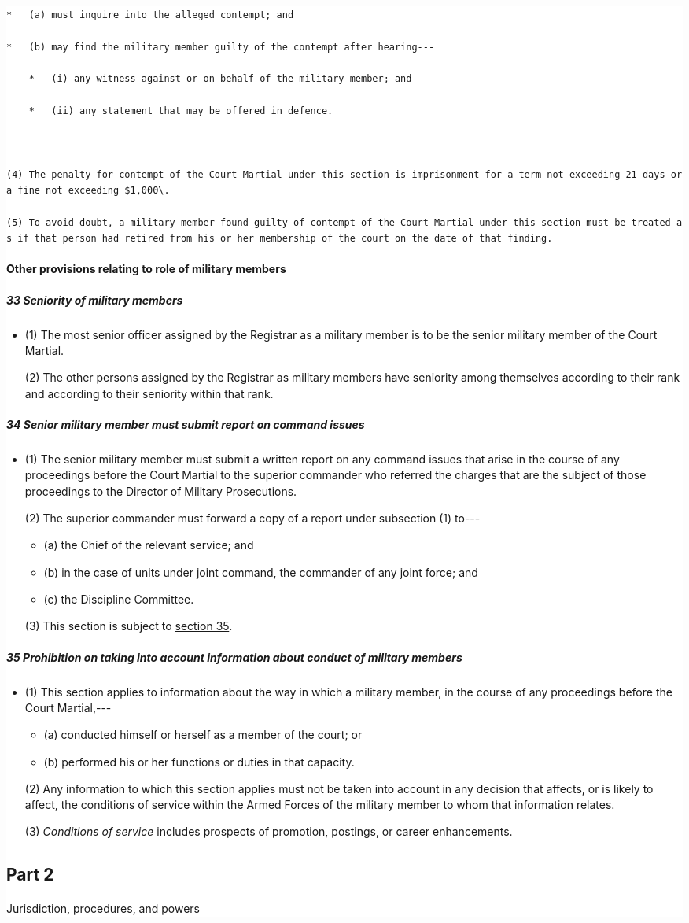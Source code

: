     *   (a) must inquire into the alleged contempt; and
    
    *   (b) may find the military member guilty of the contempt after hearing---
            
        *   (i) any witness against or on behalf of the military member; and
        
        *   (ii) any statement that may be offered in defence.
        
        
    
    (4) The penalty for contempt of the Court Martial under this section is imprisonment for a term not exceeding 21 days or a fine not exceeding $1,000\.
    
    (5) To avoid doubt, a military member found guilty of contempt of the Court Martial under this section must be treated as if that person had retired from his or her membership of the court on the date of that finding.

#### Other provisions relating to role of military members

##### 33 Seniority of military members
    
*   (1) The most senior officer assigned by the Registrar as a military member is to be the senior military member of the Court Martial.
    
    (2) The other persons assigned by the Registrar as military members have seniority among themselves according to their rank and according to their seniority within that rank.

##### 34 Senior military member must submit report on command issues
    
*   (1) The senior military member must submit a written report on any command issues that arise in the course of any proceedings before the Court Martial to the superior commander who referred the charges that are the subject of those proceedings to the Director of Military Prosecutions.
    
    (2) The superior commander must forward a copy of a report under subsection (1) to---
        
    *   (a) the Chief of the relevant service; and
    
    *   (b) in the case of units under joint command, the commander of any joint force; and
    
    *   (c) the Discipline Committee.
    
    (3) This section is subject to [section 35][47].

##### 35 Prohibition on taking into account information about conduct of military members
    
*   (1) This section applies to information about the way in which a military member, in the course of any proceedings before the Court Martial,---
        
    *   (a) conducted himself or herself as a member of the court; or
    
    *   (b) performed his or her functions or duties in that capacity.
    
    (2) Any information to which this section applies must not be taken into account in any decision that affects, or is likely to affect, the conditions of service within the Armed Forces of the military member to whom that information relates.
    
    (3) _Conditions of service_ includes prospects of promotion, postings, or career enhancements.

## Part 2  
Jurisdiction, procedures, and powers


[0]: http://www.legislation.govt.nz/act/public/2007/0101/latest/link.aspx?id=DLM195466
[1]: http://www.legislation.govt.nz/act/public/2007/0101/latest/whole.html#DLM1001893
[2]: http://www.legislation.govt.nz/act/public/2007/0101/latest/whole.html#DLM1001894
[3]: http://www.legislation.govt.nz/act/public/2007/0101/latest/whole.html#DLM1001895
[4]: http://www.legislation.govt.nz/act/public/2007/0101/latest/whole.html#DLM1001896
[5]: http://www.legislation.govt.nz/act/public/2007/0101/latest/whole.html#DLM1001897
[6]: http://www.legislation.govt.nz/act/public/2007/0101/latest/whole.html#DLM1001898
[7]: http://www.legislation.govt.nz/act/public/2007/0101/latest/whole.html#DLM1001899
[8]: http://www.legislation.govt.nz/act/public/2007/0101/latest/whole.html#DLM1001930
[9]: http://www.legislation.govt.nz/act/public/2007/0101/latest/whole.html#DLM1001931
[10]: http://www.legislation.govt.nz/act/public/2007/0101/latest/whole.html#DLM1001932
[11]: http://www.legislation.govt.nz/act/public/2007/0101/latest/whole.html#DLM1001933
[12]: http://www.legislation.govt.nz/act/public/2007/0101/latest/whole.html#DLM1001934
[13]: http://www.legislation.govt.nz/act/public/2007/0101/latest/whole.html#DLM1001935
[14]: http://www.legislation.govt.nz/act/public/2007/0101/latest/whole.html#DLM1001936
[15]: http://www.legislation.govt.nz/act/public/2007/0101/latest/whole.html#DLM1001937
[16]: http://www.legislation.govt.nz/act/public/2007/0101/latest/whole.html#DLM1001938
[17]: http://www.legislation.govt.nz/act/public/2007/0101/latest/whole.html#DLM1001939
[18]: http://www.legislation.govt.nz/act/public/2007/0101/latest/whole.html#DLM1001940
[19]: http://www.legislation.govt.nz/act/public/2007/0101/latest/whole.html#DLM1001941
[20]: http://www.legislation.govt.nz/act/public/2007/0101/latest/whole.html#DLM1001942
[21]: http://www.legislation.govt.nz/act/public/2007/0101/latest/whole.html#DLM1001943
[22]: http://www.legislation.govt.nz/act/public/2007/0101/latest/whole.html#DLM1001944
[23]: http://www.legislation.govt.nz/act/public/2007/0101/latest/whole.html#DLM1001945
[24]: http://www.legislation.govt.nz/act/public/2007/0101/latest/whole.html#DLM1001946
[25]: http://www.legislation.govt.nz/act/public/2007/0101/latest/whole.html#DLM1001947
[26]: http://www.legislation.govt.nz/act/public/2007/0101/latest/whole.html#DLM1001948
[27]: http://www.legislation.govt.nz/act/public/2007/0101/latest/whole.html#DLM1001949
[28]: http://www.legislation.govt.nz/act/public/2007/0101/latest/whole.html#DLM1001950
[29]: http://www.legislation.govt.nz/act/public/2007/0101/latest/whole.html#DLM1001951
[30]: http://www.legislation.govt.nz/act/public/2007/0101/latest/whole.html#DLM1001952
[31]: http://www.legislation.govt.nz/act/public/2007/0101/latest/whole.html#DLM1001953
[32]: http://www.legislation.govt.nz/act/public/2007/0101/latest/whole.html#DLM1001954
[33]: http://www.legislation.govt.nz/act/public/2007/0101/latest/whole.html#DLM1001955
[34]: http://www.legislation.govt.nz/act/public/2007/0101/latest/whole.html#DLM1001956
[35]: http://www.legislation.govt.nz/act/public/2007/0101/latest/whole.html#DLM1001957
[36]: http://www.legislation.govt.nz/act/public/2007/0101/latest/whole.html#DLM1001959
[37]: http://www.legislation.govt.nz/act/public/2007/0101/latest/whole.html#DLM1001960
[38]: http://www.legislation.govt.nz/act/public/2007/0101/latest/whole.html#DLM1001961
[39]: http://www.legislation.govt.nz/act/public/2007/0101/latest/whole.html#DLM1001962
[40]: http://www.legislation.govt.nz/act/public/2007/0101/latest/whole.html#DLM1001963
[41]: http://www.legislation.govt.nz/act/public/2007/0101/latest/whole.html#DLM1001964
[42]: http://www.legislation.govt.nz/act/public/2007/0101/latest/whole.html#DLM1001965
[43]: http://www.legislation.govt.nz/act/public/2007/0101/latest/whole.html#DLM1001966
[44]: http://www.legislation.govt.nz/act/public/2007/0101/latest/whole.html#DLM1001967
[45]: http://www.legislation.govt.nz/act/public/2007/0101/latest/whole.html#DLM1001968
[46]: http://www.legislation.govt.nz/act/public/2007/0101/latest/whole.html#DLM1001969
[47]: http://www.legislation.govt.nz/act/public/2007/0101/latest/whole.html#DLM1001970
[48]: http://www.legislation.govt.nz/act/public/2007/0101/latest/whole.html#DLM1001972
[49]: http://www.legislation.govt.nz/act/public/2007/0101/latest/whole.html#DLM1001973
[50]: http://www.legislation.govt.nz/act/public/2007/0101/latest/whole.html#DLM1001974
[51]: http://www.legislation.govt.nz/act/public/2007/0101/latest/whole.html#DLM1001975
[52]: http://www.legislation.govt.nz/act/public/2007/0101/latest/whole.html#DLM1001976
[53]: http://www.legislation.govt.nz/act/public/2007/0101/latest/whole.html#DLM1001977
[54]: http://www.legislation.govt.nz/act/public/2007/0101/latest/whole.html#DLM1001978
[55]: http://www.legislation.govt.nz/act/public/2007/0101/latest/whole.html#DLM1001979
[56]: http://www.legislation.govt.nz/act/public/2007/0101/latest/whole.html#DLM1001980
[57]: http://www.legislation.govt.nz/act/public/2007/0101/latest/whole.html#DLM1001981
[58]: http://www.legislation.govt.nz/act/public/2007/0101/latest/whole.html#DLM1001983
[59]: http://www.legislation.govt.nz/act/public/2007/0101/latest/whole.html#DLM1001984
[60]: http://www.legislation.govt.nz/act/public/2007/0101/latest/whole.html#DLM1001985
[61]: http://www.legislation.govt.nz/act/public/2007/0101/latest/whole.html#DLM1001986
[62]: http://www.legislation.govt.nz/act/public/2007/0101/latest/whole.html#DLM1001988
[63]: http://www.legislation.govt.nz/act/public/2007/0101/latest/whole.html#DLM1001989
[64]: http://www.legislation.govt.nz/act/public/2007/0101/latest/whole.html#DLM1001990
[65]: http://www.legislation.govt.nz/act/public/2007/0101/latest/whole.html#DLM1001991
[66]: http://www.legislation.govt.nz/act/public/2007/0101/latest/whole.html#DLM1001992
[67]: http://www.legislation.govt.nz/act/public/2007/0101/latest/whole.html#DLM1001993
[68]: http://www.legislation.govt.nz/act/public/2007/0101/latest/whole.html#DLM1001994
[69]: http://www.legislation.govt.nz/act/public/2007/0101/latest/whole.html#DLM1001995
[70]: http://www.legislation.govt.nz/act/public/2007/0101/latest/whole.html#DLM1001996
[71]: http://www.legislation.govt.nz/act/public/2007/0101/latest/whole.html#DLM1001998
[72]: http://www.legislation.govt.nz/act/public/2007/0101/latest/whole.html#DLM1001999
[73]: http://www.legislation.govt.nz/act/public/2007/0101/latest/whole.html#DLM1002000
[74]: http://www.legislation.govt.nz/act/public/2007/0101/latest/whole.html#DLM1002001
[75]: http://www.legislation.govt.nz/act/public/2007/0101/latest/whole.html#DLM1002002
[76]: http://www.legislation.govt.nz/act/public/2007/0101/latest/whole.html#DLM1002003
[77]: http://www.legislation.govt.nz/act/public/2007/0101/latest/whole.html#DLM1002004
[78]: http://www.legislation.govt.nz/act/public/2007/0101/latest/whole.html#DLM1002005
[79]: http://www.legislation.govt.nz/act/public/2007/0101/latest/whole.html#DLM1002006
[80]: http://www.legislation.govt.nz/act/public/2007/0101/latest/whole.html#DLM1002007
[81]: http://www.legislation.govt.nz/act/public/2007/0101/latest/whole.html#DLM1002008
[82]: http://www.legislation.govt.nz/act/public/2007/0101/latest/whole.html#DLM1002009
[83]: http://www.legislation.govt.nz/act/public/2007/0101/latest/whole.html#DLM1002010
[84]: http://www.legislation.govt.nz/act/public/2007/0101/latest/whole.html#DLM1002011
[85]: http://www.legislation.govt.nz/act/public/2007/0101/latest/whole.html#DLM1002012